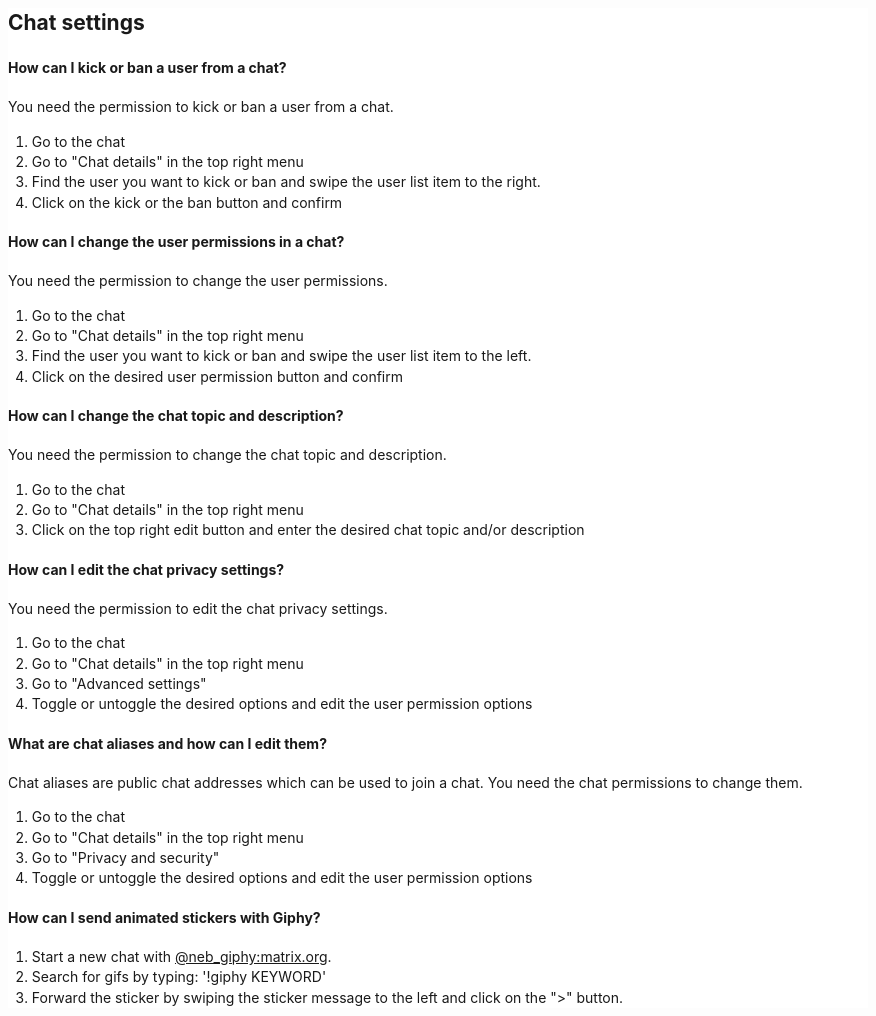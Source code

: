 ## Chat settings<a id="3"/>

#### How can I kick or ban a user from a chat?<a id="3.1"/>

You need the permission to kick or ban a user from a chat.

1.  Go to the chat
2.  Go to "Chat details" in the top right menu
3.  Find the user you want to kick or ban and swipe the user list item to the right.
4.  Click on the kick or the ban button and confirm

#### How can I change the user permissions in a chat?<a id="3.2"/>

You need the permission to change the user permissions.

1.  Go to the chat
2.  Go to "Chat details" in the top right menu
3.  Find the user you want to kick or ban and swipe the user list item to the left.
4.  Click on the desired user permission button and confirm

#### How can I change the chat topic and description?<a id="3.3"/>

You need the permission to change the chat topic and description.

1.  Go to the chat
2.  Go to "Chat details" in the top right menu
3.  Click on the top right edit button and enter the desired chat topic and/or description

#### How can I edit the chat privacy settings?<a id="3.4"/>

You need the permission to edit the chat privacy settings.

1.  Go to the chat
2.  Go to "Chat details" in the top right menu
3.  Go to "Advanced settings"
4.  Toggle or untoggle the desired options and edit the user permission options

#### What are chat aliases and how can I edit them?<a id="3.5"/>

Chat aliases are public chat addresses which can be used to join a chat. You need the chat permissions to change them.

1.  Go to the chat
2.  Go to "Chat details" in the top right menu
3.  Go to "Privacy and security"
4.  Toggle or untoggle the desired options and edit the user permission options

#### How can I send animated stickers with Giphy?<a id="3.6"/>

1.  Start a new chat with [@neb\_giphy:​matrix.org](fluffychat://@neb_giphy:​matrix.org).
2.  Search for gifs by typing: '!giphy KEYWORD'
3.  Forward the sticker by swiping the sticker message to the left and click on the ">" button.
